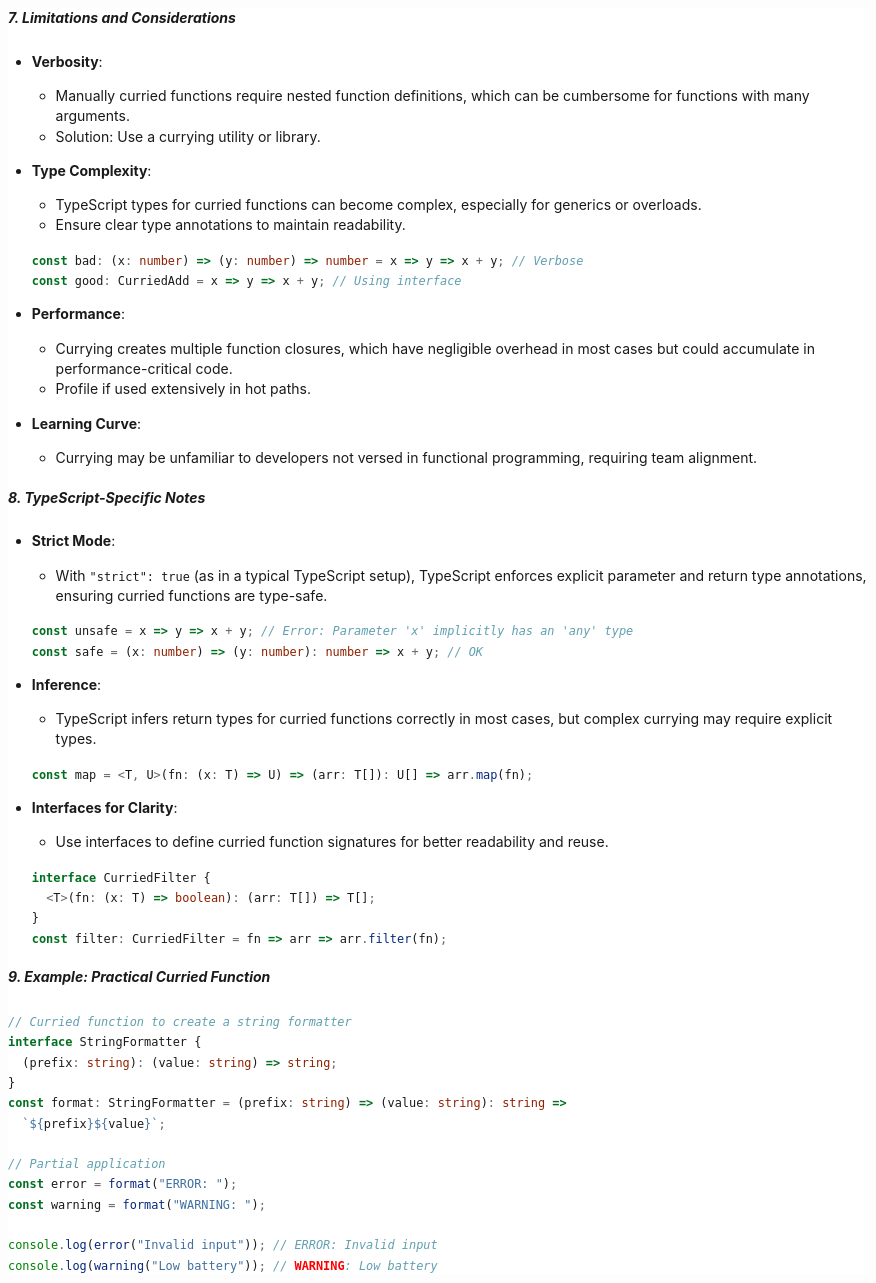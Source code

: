 ##### 7. **Limitations and Considerations**
- **Verbosity**:
  - Manually curried functions require nested function definitions, which can be cumbersome for functions with many arguments.
  - Solution: Use a currying utility or library.

- **Type Complexity**:
  - TypeScript types for curried functions can become complex, especially for generics or overloads.
  - Ensure clear type annotations to maintain readability.
  ```typescript
  const bad: (x: number) => (y: number) => number = x => y => x + y; // Verbose
  const good: CurriedAdd = x => y => x + y; // Using interface
  ```

- **Performance**:
  - Currying creates multiple function closures, which have negligible overhead in most cases but could accumulate in performance-critical code.
  - Profile if used extensively in hot paths.

- **Learning Curve**:
  - Currying may be unfamiliar to developers not versed in functional programming, requiring team alignment.

##### 8. **TypeScript-Specific Notes**
- **Strict Mode**:
  - With `"strict": true` (as in a typical TypeScript setup), TypeScript enforces explicit parameter and return type annotations, ensuring curried functions are type-safe.
  ```typescript
  const unsafe = x => y => x + y; // Error: Parameter 'x' implicitly has an 'any' type
  const safe = (x: number) => (y: number): number => x + y; // OK
  ```

- **Inference**:
  - TypeScript infers return types for curried functions correctly in most cases, but complex currying may require explicit types.
  ```typescript
  const map = <T, U>(fn: (x: T) => U) => (arr: T[]): U[] => arr.map(fn);
  ```

- **Interfaces for Clarity**:
  - Use interfaces to define curried function signatures for better readability and reuse.
  ```typescript
  interface CurriedFilter {
    <T>(fn: (x: T) => boolean): (arr: T[]) => T[];
  }
  const filter: CurriedFilter = fn => arr => arr.filter(fn);
  ```

##### 9. **Example: Practical Curried Function**
```typescript
// Curried function to create a string formatter
interface StringFormatter {
  (prefix: string): (value: string) => string;
}
const format: StringFormatter = (prefix: string) => (value: string): string =>
  `${prefix}${value}`;

// Partial application
const error = format("ERROR: ");
const warning = format("WARNING: ");

console.log(error("Invalid input")); // ERROR: Invalid input
console.log(warning("Low battery")); // WARNING: Low battery
```
